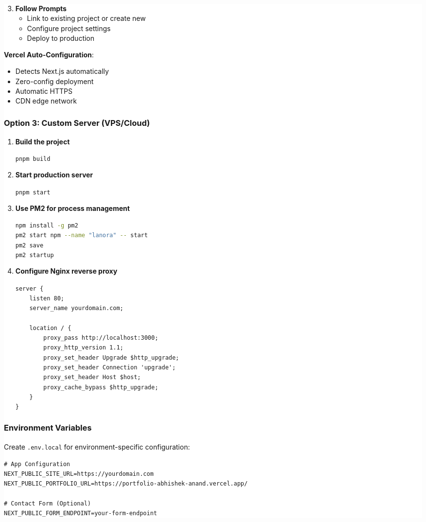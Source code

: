 3. **Follow Prompts**
   - Link to existing project or create new
   - Configure project settings
   - Deploy to production

**Vercel Auto-Configuration**:
- Detects Next.js automatically
- Zero-config deployment
- Automatic HTTPS
- CDN edge network

### Option 3: Custom Server (VPS/Cloud)

1. **Build the project**
   ```bash
   pnpm build
   ```

2. **Start production server**
   ```bash
   pnpm start
   ```

3. **Use PM2 for process management**
   ```bash
   npm install -g pm2
   pm2 start npm --name "lanora" -- start
   pm2 save
   pm2 startup
   ```

4. **Configure Nginx reverse proxy**
   ```nginx
   server {
       listen 80;
       server_name yourdomain.com;

       location / {
           proxy_pass http://localhost:3000;
           proxy_http_version 1.1;
           proxy_set_header Upgrade $http_upgrade;
           proxy_set_header Connection 'upgrade';
           proxy_set_header Host $host;
           proxy_cache_bypass $http_upgrade;
       }
   }
   ```

### Environment Variables

Create `.env.local` for environment-specific configuration:

```env
# App Configuration
NEXT_PUBLIC_SITE_URL=https://yourdomain.com
NEXT_PUBLIC_PORTFOLIO_URL=https://portfolio-abhishek-anand.vercel.app/

# Contact Form (Optional)
NEXT_PUBLIC_FORM_ENDPOINT=your-form-endpoint
```

